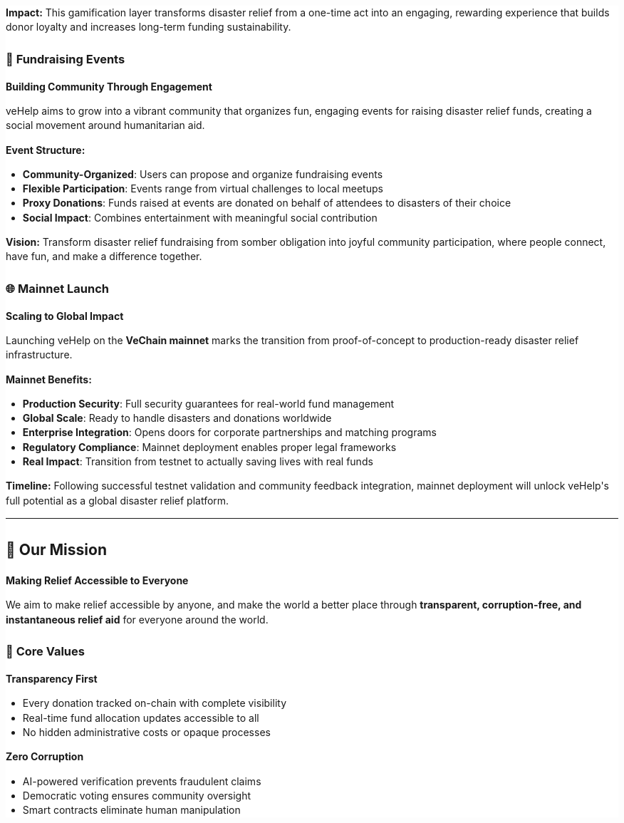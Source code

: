 **Impact:** This gamification layer transforms disaster relief from a one-time act into an engaging, rewarding experience that builds donor loyalty and increases long-term funding sustainability.

### 🎉 **Fundraising Events**

**Building Community Through Engagement**

veHelp aims to grow into a vibrant community that organizes fun, engaging events for raising disaster relief funds, creating a social movement around humanitarian aid.

**Event Structure:**
- **Community-Organized**: Users can propose and organize fundraising events
- **Flexible Participation**: Events range from virtual challenges to local meetups
- **Proxy Donations**: Funds raised at events are donated on behalf of attendees to disasters of their choice
- **Social Impact**: Combines entertainment with meaningful social contribution

**Vision:** Transform disaster relief fundraising from somber obligation into joyful community participation, where people connect, have fun, and make a difference together.

### 🌐 **Mainnet Launch**

**Scaling to Global Impact**

Launching veHelp on the **VeChain mainnet** marks the transition from proof-of-concept to production-ready disaster relief infrastructure.

**Mainnet Benefits:**
- **Production Security**: Full security guarantees for real-world fund management
- **Global Scale**: Ready to handle disasters and donations worldwide
- **Enterprise Integration**: Opens doors for corporate partnerships and matching programs
- **Regulatory Compliance**: Mainnet deployment enables proper legal frameworks
- **Real Impact**: Transition from testnet to actually saving lives with real funds

**Timeline:** Following successful testnet validation and community feedback integration, mainnet deployment will unlock veHelp's full potential as a global disaster relief platform.

---

## 🌟 Our Mission

**Making Relief Accessible to Everyone**

We aim to make relief accessible by anyone, and make the world a better place through **transparent, corruption-free, and instantaneous relief aid** for everyone around the world.

### 🎯 **Core Values**

**Transparency First**
- Every donation tracked on-chain with complete visibility
- Real-time fund allocation updates accessible to all
- No hidden administrative costs or opaque processes

**Zero Corruption**
- AI-powered verification prevents fraudulent claims
- Democratic voting ensures community oversight
- Smart contracts eliminate human manipulation
